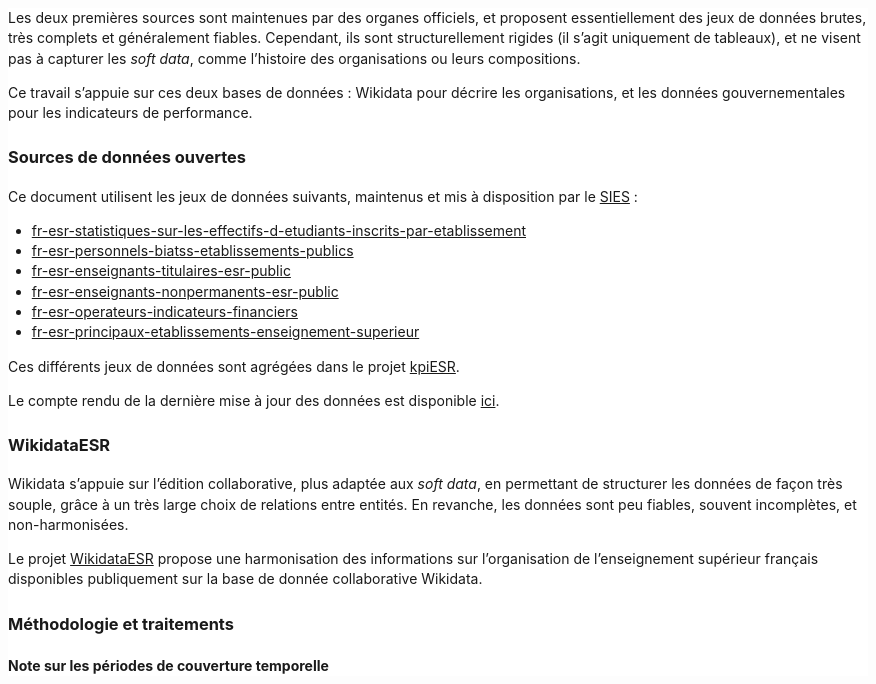 Les deux premières sources sont maintenues par des organes officiels, et
proposent essentiellement des jeux de données brutes, très complets et
généralement fiables. Cependant, ils sont structurellement rigides (il
s’agit uniquement de tableaux), et ne visent pas à capturer les *soft
data*, comme l’histoire des organisations ou leurs compositions.

Ce travail s’appuie sur ces deux bases de données : Wikidata pour
décrire les organisations, et les données gouvernementales pour les
indicateurs de performance.

### Sources de données ouvertes

Ce document utilisent les jeux de données suivants, maintenus et mis à
disposition par le
[SIES](https://www.enseignementsup-recherche.gouv.fr/fr/statistiques-et-analyses-50213)
:

- [fr-esr-statistiques-sur-les-effectifs-d-etudiants-inscrits-par-etablissement](https://data.enseignementsup-recherche.gouv.fr/explore/dataset/fr-esr-statistiques-sur-les-effectifs-d-etudiants-inscrits-par-etablissement)
- [fr-esr-personnels-biatss-etablissements-publics](https://data.enseignementsup-recherche.gouv.fr/explore/dataset/fr-esr-personnels-biatss-etablissements-publics)
- [fr-esr-enseignants-titulaires-esr-public](https://data.enseignementsup-recherche.gouv.fr/explore/dataset/fr-esr-enseignants-titulaires-esr-public/)
- [fr-esr-enseignants-nonpermanents-esr-public](https://data.enseignementsup-recherche.gouv.fr/explore/dataset/fr-esr-enseignants-nonpermanents-esr-public/information/)
- [fr-esr-operateurs-indicateurs-financiers](https://data.enseignementsup-recherche.gouv.fr/explore/dataset/fr-esr-operateurs-indicateurs-financiers/information/)
- [fr-esr-principaux-etablissements-enseignement-superieur](https://data.enseignementsup-recherche.gouv.fr/explore/dataset/fr-esr-principaux-etablissements-enseignement-superieur/information/?disjunctive.type_d_etablissement)

Ces différents jeux de données sont agrégées dans le projet
[kpiESR](https://github.com/cpesr/kpiESR).

Le compte rendu de la dernière mise à jour des données est disponible
[ici](https://github.com/cpesr/kpiESR/blob/master/maj-data.md).

### WikidataESR

Wikidata s’appuie sur l’édition collaborative, plus adaptée aux *soft
data*, en permettant de structurer les données de façon très souple,
grâce à un très large choix de relations entre entités. En revanche, les
données sont peu fiables, souvent incomplètes, et non-harmonisées.

Le projet [WikidataESR](https://github.com/cpesr/WikidataESR) propose
une harmonisation des informations sur l’organisation de l’enseignement
supérieur français disponibles publiquement sur la base de donnée
collaborative Wikidata.

### Méthodologie et traitements

#### Note sur les périodes de couverture temporelle
